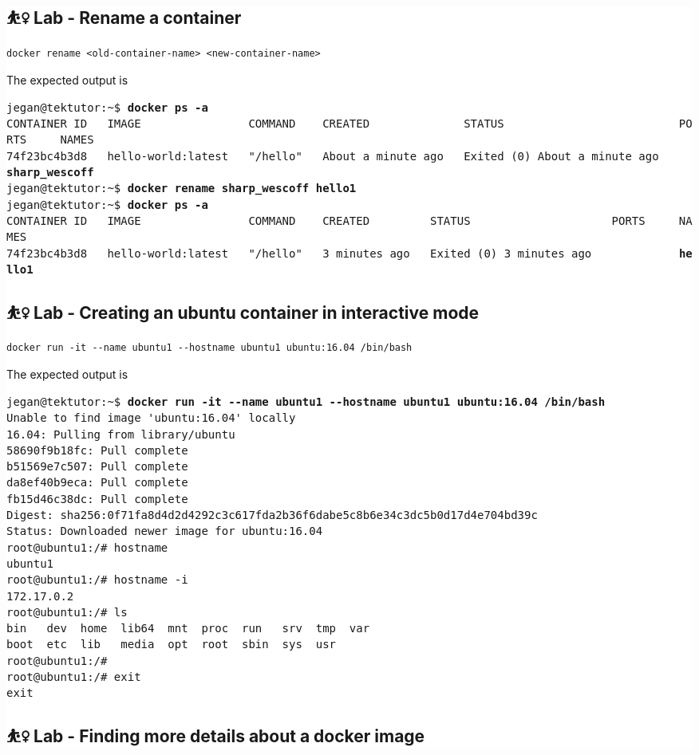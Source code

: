## ⛹️‍♀️ Lab - Rename a container
```
docker rename <old-container-name> <new-container-name>
```

The expected output is
<pre>
jegan@tektutor:~$ <b>docker ps -a</b>
CONTAINER ID   IMAGE                COMMAND    CREATED              STATUS                          PORTS     NAMES
74f23bc4b3d8   hello-world:latest   "/hello"   About a minute ago   Exited (0) About a minute ago             <b>sharp_wescoff</b>
jegan@tektutor:~$ <b>docker rename sharp_wescoff hello1</b>
jegan@tektutor:~$ <b>docker ps -a</b>
CONTAINER ID   IMAGE                COMMAND    CREATED         STATUS                     PORTS     NAMES
74f23bc4b3d8   hello-world:latest   "/hello"   3 minutes ago   Exited (0) 3 minutes ago             <b>hello1</b>
</pre>

## ⛹️‍♀️ Lab - Creating an ubuntu container in interactive mode
```
docker run -it --name ubuntu1 --hostname ubuntu1 ubuntu:16.04 /bin/bash
```

The expected output is
<pre>
jegan@tektutor:~$ <b>docker run -it --name ubuntu1 --hostname ubuntu1 ubuntu:16.04 /bin/bash</b>
Unable to find image 'ubuntu:16.04' locally
16.04: Pulling from library/ubuntu
58690f9b18fc: Pull complete 
b51569e7c507: Pull complete 
da8ef40b9eca: Pull complete 
fb15d46c38dc: Pull complete 
Digest: sha256:0f71fa8d4d2d4292c3c617fda2b36f6dabe5c8b6e34c3dc5b0d17d4e704bd39c
Status: Downloaded newer image for ubuntu:16.04
root@ubuntu1:/# hostname
ubuntu1
root@ubuntu1:/# hostname -i
172.17.0.2
root@ubuntu1:/# ls
bin   dev  home  lib64  mnt  proc  run   srv  tmp  var
boot  etc  lib   media  opt  root  sbin  sys  usr
root@ubuntu1:/# 
root@ubuntu1:/# exit
exit
</pre>

## ⛹️‍♀️ Lab - Finding more details about a docker image

